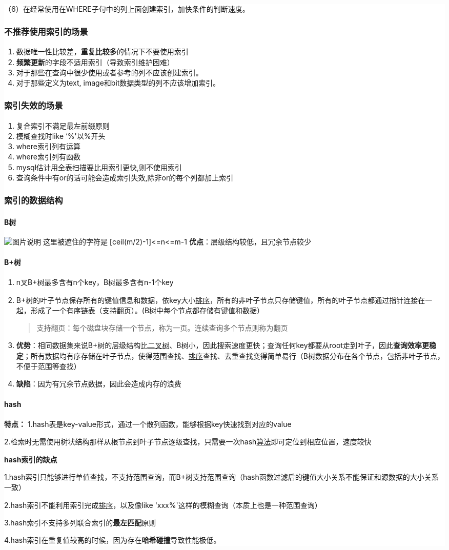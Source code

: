 （6）在经常使用在WHERE子句中的列上面创建索引，加快条件的判断速度。

### 不推荐使用索引的场景

1. 数据唯一性比较差，**重复比较多**的情况下不要使用索引
2. **频繁更新**的字段不适用索引（导致索引维护困难）
3. 对于那些在查询中很少使用或者参考的列不应该创建索引。
4. 对于那些定义为text, image和bit数据类型的列不应该增加索引。

### 索引失效的场景

1. 复合索引不满足最左前缀原则 
2. 模糊查找时like ‘%'以%开头 
3. where索引列有运算 
4. where索引列有函数 
5. mysql估计用全表扫描要比用索引更快,则不使用索引 
6. 查询条件中有or的话可能会造成索引失效,除非or的每个列都加上索引 



### 索引的数据结构

#### B树

![图片说明](https://uploadfiles.nowcoder.com/images/20210331/972694929_1617160719273/D5E01A50D0CD20B22E158BD19257DF2E)
这里被遮住的字符是 [ceil(m/2)-1]<=n<=m-1
**优点**：层级结构较低，且冗余节点较少

#### B+树

1. n叉B+树最多含有n个key，B树最多含有n-1个key

2. B+树的叶子节点保存所有的键值信息和数据，依key大小[排序]()，所有的非叶子节点只存储键值，所有的叶子节点都通过指针连接在一起，形成了一个有序[链表]()（支持翻页）。(B树中每个节点都存储有键值和数据）

   > 支持翻页：每个磁盘块存储一个节点，称为一页。连续查询多个节点则称为翻页

3. **优势**：相同数据集来说B+树的层级结构比[二叉树]()、B树小，因此搜索速度更快；查询任何key都要从root走到叶子，因此**查询效率更稳定**；所有数据均有序存储在叶子节点，使得范围查找、[排序]()查找、去重查找变得简单易行（B树数据分布在各个节点，包括非叶子节点，不便于范围等查找）

4. **缺陷**：因为有冗余节点数据，因此会造成内存的浪费

#### hash

**特点：**
1.hash表是key-value形式，通过一个散列函数，能够根据key快速找到对应的value

2.检索时无需使用树状结构那样从根节点到叶子节点逐级查找，只需要一次hash[算法]()即可定位到相应位置，速度较快

**hash索引的缺点**

1.hash索引只能够进行单值查找，不支持范围查询，而B+树支持范围查询（hash函数过滤后的键值大小关系不能保证和源数据的大小关系一致）

2.hash索引不能利用索引完成[排序]()，以及像like 'xxx%'这样的模糊查询（本质上也是一种范围查询）

3.hash索引不支持多列联合索引的**最左匹配**原则

4.hash索引在重复值较高的时候，因为存在**哈希碰撞**导致性能极低。

